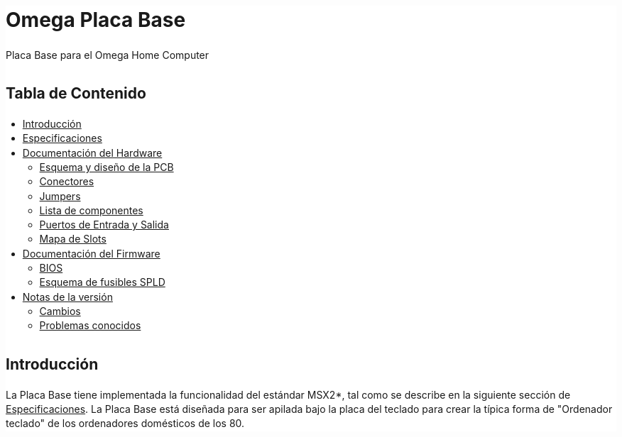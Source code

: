# Omega Placa Base
Placa Base para el Omega Home Computer

## Tabla de Contenido
* [Introducción](#introducción)
* [Especificaciones](#especificaciones)
* [Documentación del Hardware](#documentación-del-hardware)
  * [Esquema y diseño de la PCB](#esquema-y-diseño-de-la-pcb)
  * [Conectores](#conectores)
  * [Jumpers](#jumpers)
  * [Lista de componentes](#lista-de-componentes)
  * [Puertos de Entrada y Salida](#puertos-de-entrada-y-salida)
  * [Mapa de Slots](#mapa-de-slots)
* [Documentación del Firmware](#documentación-del-firmware)
  * [BIOS](#bios)
  * [Esquema de fusibles SPLD](#esquema-de-fusibles-spld)
* [Notas de la versión](#notas-de-la-version)
  * [Cambios](#cambios)
  * [Problemas conocidos](#problemas-conocidos)

## Introducción
La Placa Base tiene implementada la funcionalidad del estándar MSX2*, tal como se describe en la siguiente sección de  [Especificaciones](#especificaciones). La Placa Base está diseñada para ser apilada bajo la placa del teclado para crear la típica forma de "Ordenador teclado" de los ordenadores domésticos de los 80.